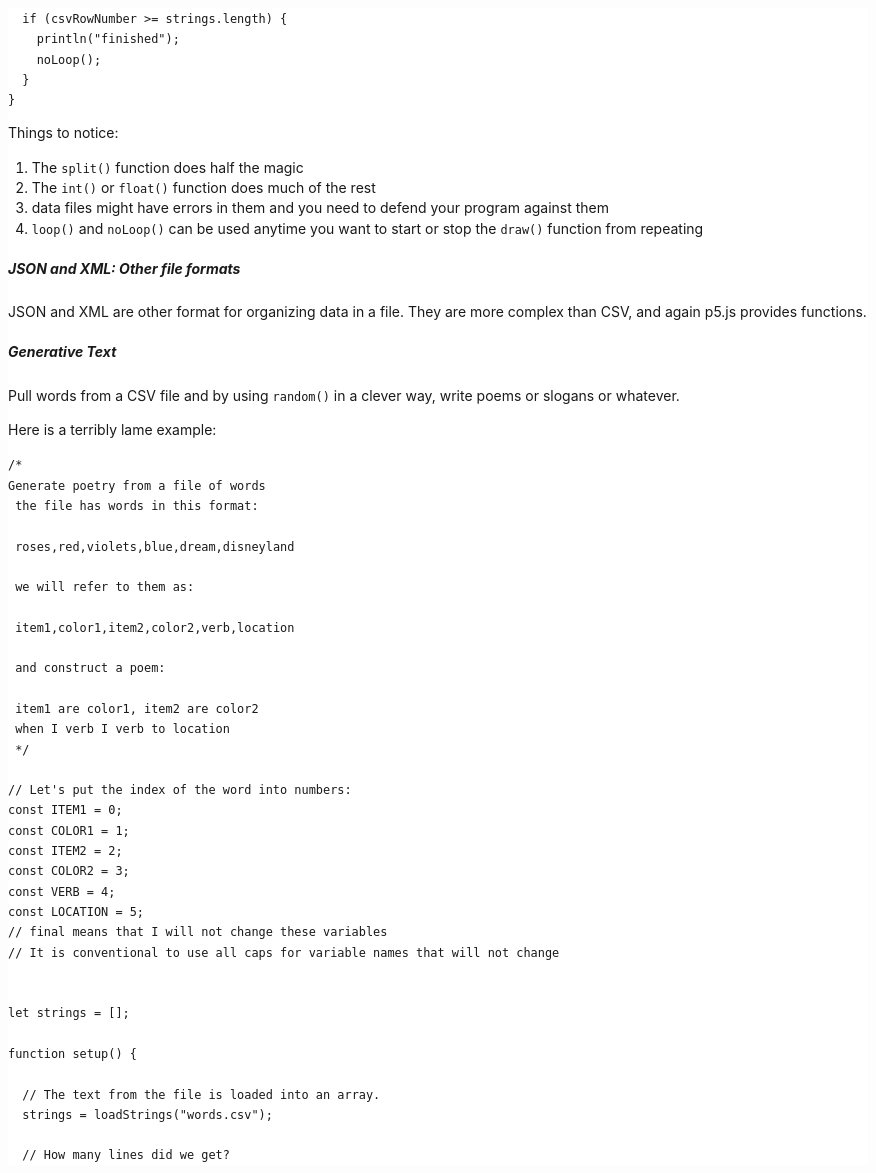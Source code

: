 ````
  if (csvRowNumber >= strings.length) {
    println("finished");
    noLoop();
  }
}

````


Things to notice:
1. The `split()` function does half the magic
1. The `int()` or `float()` function does much of the rest
1. data files might have errors in them and you need to defend your program
	 against them
1. `loop()` and `noLoop()` can be used anytime you want to start or stop the
	 `draw()` function from repeating


##### JSON and XML: Other file formats

JSON and XML are other format for organizing data in a file. 
They are more complex than CSV, and again p5.js provides functions.

##### Generative Text
Pull words from a CSV file 
and by using `random()` in a clever way,
write poems or slogans or whatever. 

Here is a terribly lame example:

````
/*
Generate poetry from a file of words
 the file has words in this format:

 roses,red,violets,blue,dream,disneyland

 we will refer to them as:

 item1,color1,item2,color2,verb,location

 and construct a poem:

 item1 are color1, item2 are color2
 when I verb I verb to location
 */

// Let's put the index of the word into numbers:
const ITEM1 = 0;
const COLOR1 = 1;
const ITEM2 = 2;
const COLOR2 = 3;
const VERB = 4;
const LOCATION = 5;
// final means that I will not change these variables
// It is conventional to use all caps for variable names that will not change


let strings = [];

function setup() {

  // The text from the file is loaded into an array.
  strings = loadStrings("words.csv");

  // How many lines did we get?
````